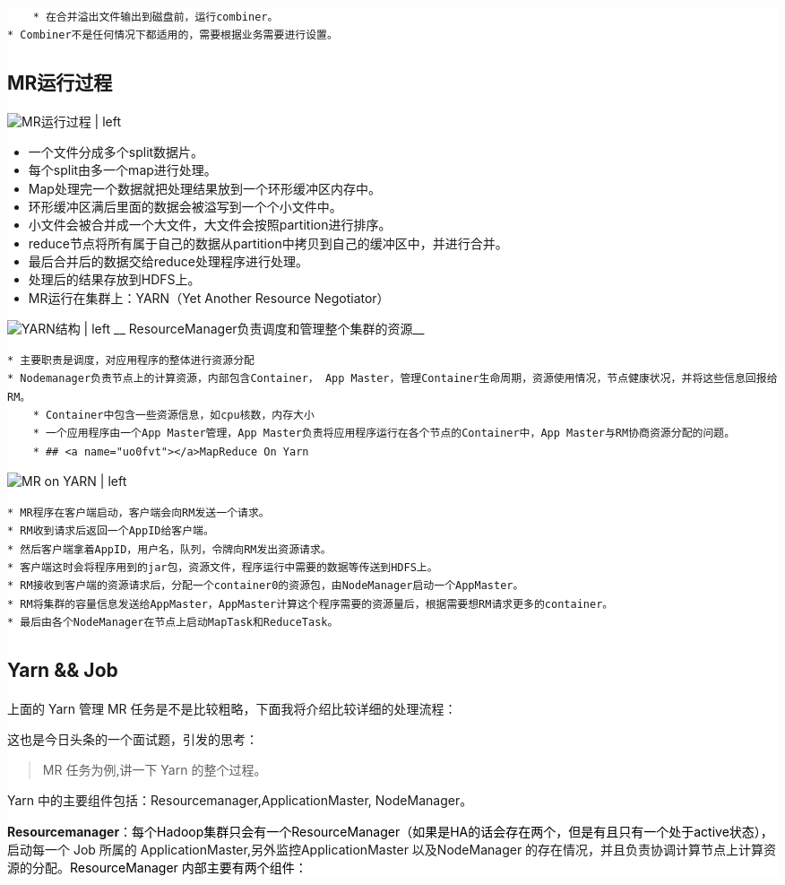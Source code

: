         * 在合并溢出文件输出到磁盘前，运行combiner。
    * Combiner不是任何情况下都适用的，需要根据业务需要进行设置。
## MR运行过程



![MR运行过程 | left](https://github.com/jiaoqiyuan/163-bigdate-note/raw/master/%E6%97%A5%E5%BF%97%E8%A7%A3%E6%9E%90%E5%8F%8A%E8%AE%A1%E7%AE%97%EF%BC%9AMR/img/MR%E8%BF%90%E8%A1%8C%E8%BF%87%E7%A8%8B.png "")


* 一个文件分成多个split数据片。
* 每个split由多一个map进行处理。
* Map处理完一个数据就把处理结果放到一个环形缓冲区内存中。
* 环形缓冲区满后里面的数据会被溢写到一个个小文件中。
* 小文件会被合并成一个大文件，大文件会按照partition进行排序。
* reduce节点将所有属于自己的数据从partition中拷贝到自己的缓冲区中，并进行合并。
* 最后合并后的数据交给reduce处理程序进行处理。
* 处理后的结果存放到HDFS上。
* MR运行在集群上：YARN（Yet Another Resource Negotiator）



![YARN结构 | left](https://github.com/jiaoqiyuan/163-bigdate-note/raw/master/%E6%97%A5%E5%BF%97%E8%A7%A3%E6%9E%90%E5%8F%8A%E8%AE%A1%E7%AE%97%EF%BC%9AMR/img/YARN%E6%A1%86%E6%9E%B6.png "")
 __ ResourceManager负责调度和管理整个集群的资源__

    * 主要职责是调度，对应用程序的整体进行资源分配
    * Nodemanager负责节点上的计算资源，内部包含Container， App Master，管理Container生命周期，资源使用情况，节点健康状况，并将这些信息回报给RM。
        * Container中包含一些资源信息，如cpu核数，内存大小
        * 一个应用程序由一个App Master管理，App Master负责将应用程序运行在各个节点的Container中，App Master与RM协商资源分配的问题。
        * ## <a name="uo0fvt"></a>MapReduce On Yarn



![MR on YARN | left](https://github.com/jiaoqiyuan/163-bigdate-note/raw/master/%E6%97%A5%E5%BF%97%E8%A7%A3%E6%9E%90%E5%8F%8A%E8%AE%A1%E7%AE%97%EF%BC%9AMR/img/MRonYarn.png "")


    * MR程序在客户端启动，客户端会向RM发送一个请求。
    * RM收到请求后返回一个AppID给客户端。
    * 然后客户端拿着AppID，用户名，队列，令牌向RM发出资源请求。
    * 客户端这时会将程序用到的jar包，资源文件，程序运行中需要的数据等传送到HDFS上。
    * RM接收到客户端的资源请求后，分配一个container0的资源包，由NodeManager启动一个AppMaster。
    * RM将集群的容量信息发送给AppMaster，AppMaster计算这个程序需要的资源量后，根据需要想RM请求更多的container。
    * 最后由各个NodeManager在节点上启动MapTask和ReduceTask。  

## Yarn && Job

上面的 Yarn 管理 MR 任务是不是比较粗略，下面我将介绍比较详细的处理流程：

这也是今日头条的一个面试题，引发的思考：

> MR 任务为例,讲一下 Yarn 的整个过程。

Yarn 中的主要组件包括：Resourcemanager,ApplicationMaster, NodeManager。

__Resourcemanager__：<span data-type="color" style="color:rgb(0, 0, 0)"><span data-type="background" style="background-color:rgb(255, 255, 255)">每个Hadoop集群只会有一个ResourceManager（如果是HA的话会存在两个，但是有且只有一个处于active状态），</span></span>启动每一个 Job 所属的 ApplicationMaster,另外监控ApplicationMaster 以及NodeManager 的存在情况，并且负责协调计算节点上计算资源的分配。<span data-type="color" style="color:rgb(0, 0, 0)"><span data-type="background" style="background-color:rgb(255, 255, 255)">ResourceManager 内部主要有两个组件：</span></span>
